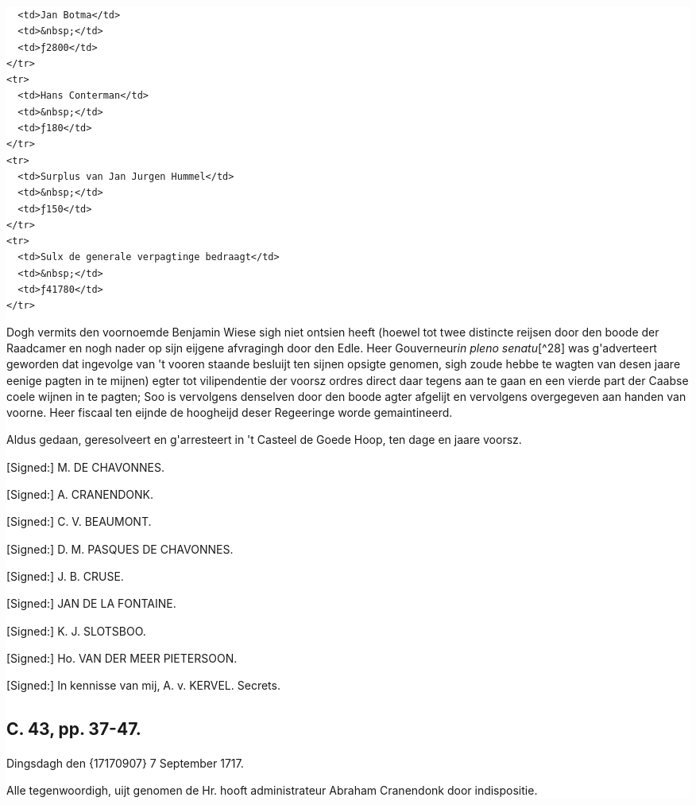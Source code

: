       <td>Jan Botma</td>
      <td>&nbsp;</td>
      <td>ƒ2800</td>
    </tr>
    <tr>
      <td>Hans Conterman</td>
      <td>&nbsp;</td>
      <td>ƒ180</td>
    </tr>
    <tr>
      <td>Surplus van Jan Jurgen Hummel</td>
      <td>&nbsp;</td>
      <td>ƒ150</td>
    </tr>
    <tr>
      <td>Sulx de generale verpagtinge bedraagt</td>
      <td>&nbsp;</td>
      <td>ƒ41780</td>
    </tr>
  </tbody>
</table>

Dogh vermits den voornoemde Benjamin Wiese sigh niet ontsien heeft (hoewel tot twee distincte reijsen door den boode der Raadcamer en nogh nader op sijn eijgene afvragingh door den Edle. Heer Gouverneur*in pleno senatu*[^28] was g'adverteert geworden dat ingevolge van 't vooren staande besluijt ten sijnen opsigte genomen, sigh zoude hebbe te wagten van desen jaare eenige pagten in te mijnen) egter tot vilipendentie der voorsz ordres direct daar tegens aan te gaan en een vierde part der Caabse coele wijnen in te pagten; Soo is vervolgens denselven door den boode agter afgelijt en vervolgens overgegeven aan handen van voorne. Heer fiscaal ten eijnde de hoogheijd deser Regeeringe worde gemaintineerd.

Aldus gedaan, geresolveert en g'arresteert in 't Casteel de Goede Hoop, ten dage en jaare voorsz.

[Signed:] M. DE CHAVONNES.

[Signed:] A. CRANENDONK.

[Signed:] C. V. BEAUMONT.

[Signed:] D. M. PASQUES DE CHAVONNES.

[Signed:] J. B. CRUSE.

[Signed:] JAN DE LA FONTAINE.

[Signed:] K. J. SLOTSBOO.

[Signed:] Ho. VAN DER MEER PIETERSOON.

[Signed:] In kennisse van mij, A. v. KERVEL. Secrets.

## C. 43, pp. 37-47.

Dingsdagh den {17170907} 7 September 1717.

Alle tegenwoordigh, uijt genomen de Hr. hooft administrateur Abraham Cranendonk door indispositie.
